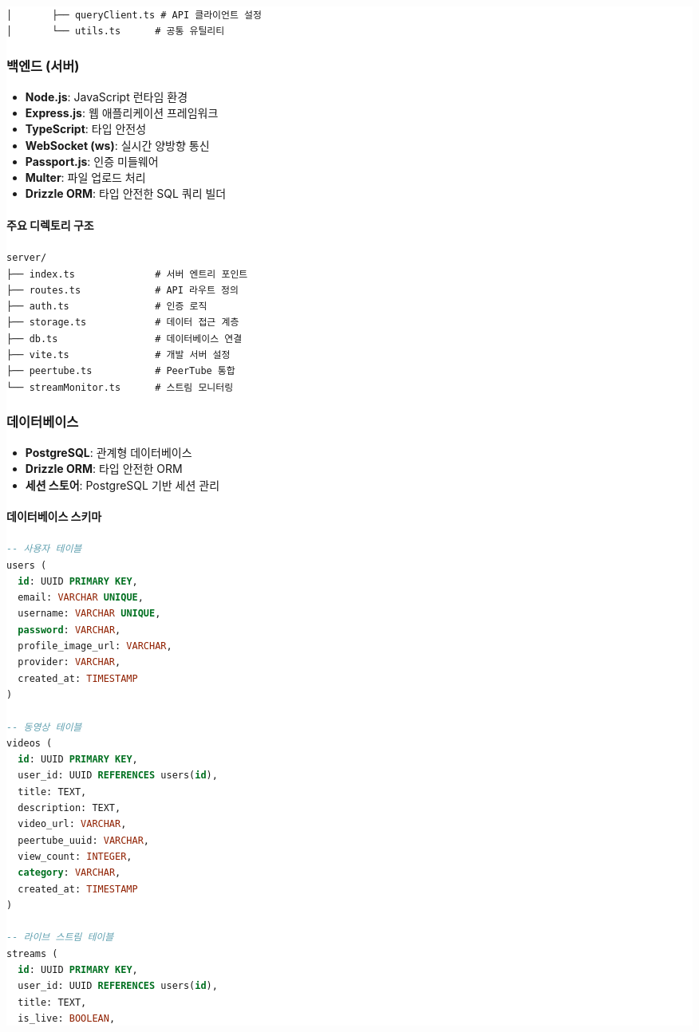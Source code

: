 ```
│       ├── queryClient.ts # API 클라이언트 설정
│       └── utils.ts      # 공통 유틸리티
```

### 백엔드 (서버)
- **Node.js**: JavaScript 런타임 환경
- **Express.js**: 웹 애플리케이션 프레임워크
- **TypeScript**: 타입 안전성
- **WebSocket (ws)**: 실시간 양방향 통신
- **Passport.js**: 인증 미들웨어
- **Multer**: 파일 업로드 처리
- **Drizzle ORM**: 타입 안전한 SQL 쿼리 빌더

#### 주요 디렉토리 구조
```
server/
├── index.ts              # 서버 엔트리 포인트
├── routes.ts             # API 라우트 정의
├── auth.ts               # 인증 로직
├── storage.ts            # 데이터 접근 계층
├── db.ts                 # 데이터베이스 연결
├── vite.ts               # 개발 서버 설정
├── peertube.ts           # PeerTube 통합
└── streamMonitor.ts      # 스트림 모니터링
```

### 데이터베이스
- **PostgreSQL**: 관계형 데이터베이스
- **Drizzle ORM**: 타입 안전한 ORM
- **세션 스토어**: PostgreSQL 기반 세션 관리

#### 데이터베이스 스키마
```sql
-- 사용자 테이블
users (
  id: UUID PRIMARY KEY,
  email: VARCHAR UNIQUE,
  username: VARCHAR UNIQUE,
  password: VARCHAR,
  profile_image_url: VARCHAR,
  provider: VARCHAR,
  created_at: TIMESTAMP
)

-- 동영상 테이블
videos (
  id: UUID PRIMARY KEY,
  user_id: UUID REFERENCES users(id),
  title: TEXT,
  description: TEXT,
  video_url: VARCHAR,
  peertube_uuid: VARCHAR,
  view_count: INTEGER,
  category: VARCHAR,
  created_at: TIMESTAMP
)

-- 라이브 스트림 테이블
streams (
  id: UUID PRIMARY KEY,
  user_id: UUID REFERENCES users(id),
  title: TEXT,
  is_live: BOOLEAN,
```